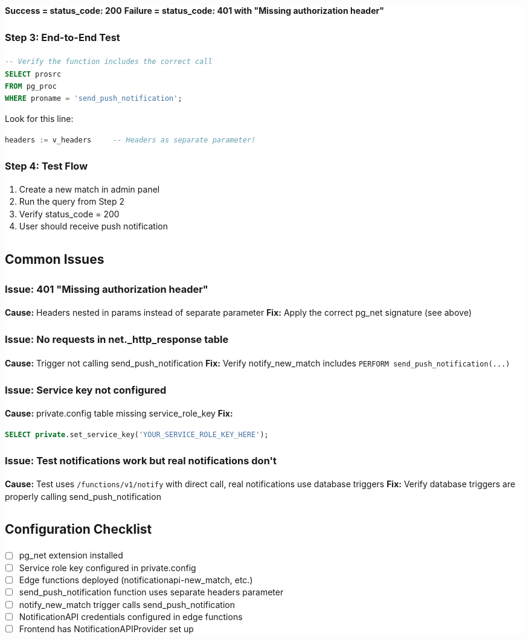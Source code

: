 **Success = status_code: 200**
**Failure = status_code: 401 with "Missing authorization header"**

### Step 3: End-to-End Test
```sql
-- Verify the function includes the correct call
SELECT prosrc
FROM pg_proc
WHERE proname = 'send_push_notification';
```

Look for this line:
```sql
headers := v_headers     -- Headers as separate parameter!
```

### Step 4: Test Flow
1. Create a new match in admin panel
2. Run the query from Step 2
3. Verify status_code = 200
4. User should receive push notification

## Common Issues

### Issue: 401 "Missing authorization header"
**Cause:** Headers nested in params instead of separate parameter
**Fix:** Apply the correct pg_net signature (see above)

### Issue: No requests in net._http_response table
**Cause:** Trigger not calling send_push_notification
**Fix:** Verify notify_new_match includes `PERFORM send_push_notification(...)`

### Issue: Service key not configured
**Cause:** private.config table missing service_role_key
**Fix:**
```sql
SELECT private.set_service_key('YOUR_SERVICE_ROLE_KEY_HERE');
```

### Issue: Test notifications work but real notifications don't
**Cause:** Test uses `/functions/v1/notify` with direct call, real notifications use database triggers
**Fix:** Verify database triggers are properly calling send_push_notification

## Configuration Checklist

- [ ] pg_net extension installed
- [ ] Service role key configured in private.config
- [ ] Edge functions deployed (notificationapi-new_match, etc.)
- [ ] send_push_notification function uses separate headers parameter
- [ ] notify_new_match trigger calls send_push_notification
- [ ] NotificationAPI credentials configured in edge functions
- [ ] Frontend has NotificationAPIProvider set up
